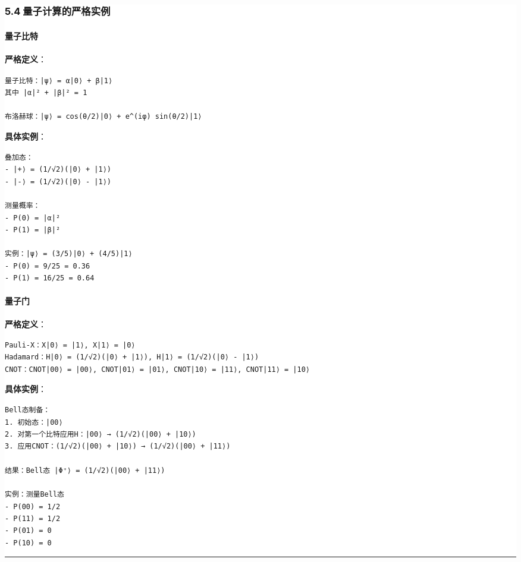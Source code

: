 ### 5.4 量子计算的严格实例

#### 量子比特

**严格定义**：

```text
量子比特：|ψ⟩ = α|0⟩ + β|1⟩
其中 |α|² + |β|² = 1

布洛赫球：|ψ⟩ = cos(θ/2)|0⟩ + e^(iφ) sin(θ/2)|1⟩
```

**具体实例**：

```text
叠加态：
- |+⟩ = (1/√2)(|0⟩ + |1⟩)
- |-⟩ = (1/√2)(|0⟩ - |1⟩)

测量概率：
- P(0) = |α|²
- P(1) = |β|²

实例：|ψ⟩ = (3/5)|0⟩ + (4/5)|1⟩
- P(0) = 9/25 = 0.36
- P(1) = 16/25 = 0.64
```

#### 量子门

**严格定义**：

```text
Pauli-X：X|0⟩ = |1⟩, X|1⟩ = |0⟩
Hadamard：H|0⟩ = (1/√2)(|0⟩ + |1⟩), H|1⟩ = (1/√2)(|0⟩ - |1⟩)
CNOT：CNOT|00⟩ = |00⟩, CNOT|01⟩ = |01⟩, CNOT|10⟩ = |11⟩, CNOT|11⟩ = |10⟩
```

**具体实例**：

```text
Bell态制备：
1. 初始态：|00⟩
2. 对第一个比特应用H：|00⟩ → (1/√2)(|00⟩ + |10⟩)
3. 应用CNOT：(1/√2)(|00⟩ + |10⟩) → (1/√2)(|00⟩ + |11⟩)

结果：Bell态 |Φ⁺⟩ = (1/√2)(|00⟩ + |11⟩)

实例：测量Bell态
- P(00) = 1/2
- P(11) = 1/2
- P(01) = 0
- P(10) = 0
```

---